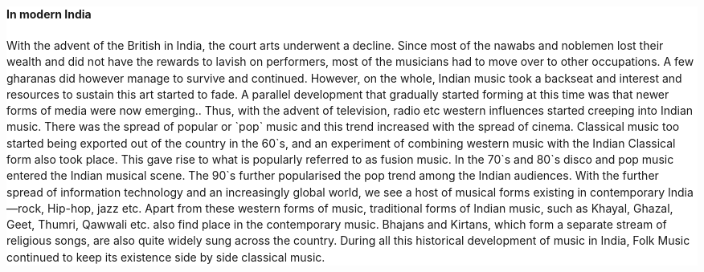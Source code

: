 #### In modern India

With the advent of the British in India, the court arts underwent a decline. Since most of the nawabs and noblemen lost their wealth and did not have the rewards to lavish on performers, most of the musicians had to move over to other occupations. A few gharanas did however manage to survive and continued. However, on the whole, Indian music took a backseat and interest and resources to sustain this art started to fade. A parallel development that gradually started forming at this time was that newer forms of media were now emerging.. Thus, with the advent of television, radio etc western influences started creeping into Indian music. There was the spread of popular or \`pop\` music and this trend increased with the spread of cinema. Classical music too started being exported out of the country in the 60\`s, and an experiment of combining western music with the Indian Classical form also took place. This gave rise to what is popularly referred to as fusion music. In the 70\`s and 80\`s disco and pop music entered the Indian musical scene. The 90\`s further popularised the pop trend among the Indian audiences. With the further spread of information technology and an increasingly global world, we see a host of musical forms existing in contemporary India—rock, Hip-hop, jazz etc. Apart from these western forms of music, traditional forms of Indian music, such as Khayal, Ghazal, Geet, Thumri, Qawwali etc. also find place in the contemporary music. Bhajans and Kirtans, which form a separate stream of religious songs, are also quite widely sung across the country. During all this historical development of music in India, Folk Music continued to keep its existence side by side classical music.
